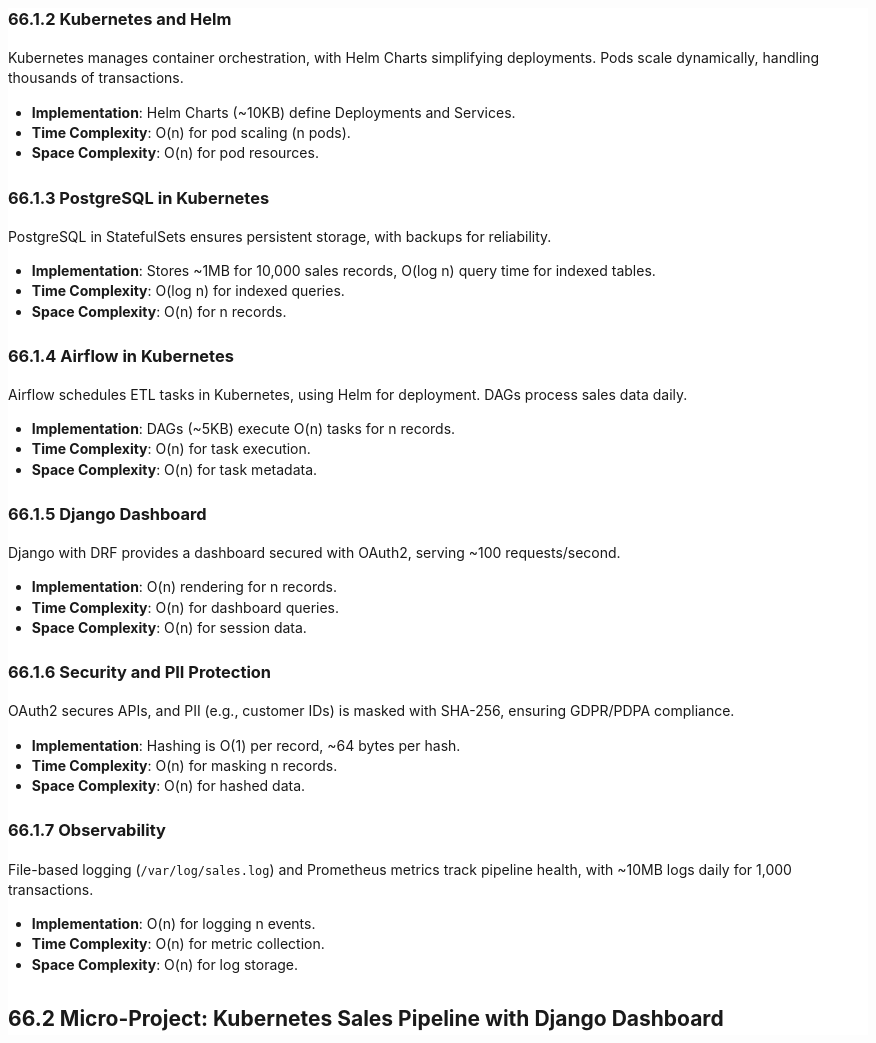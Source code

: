 ### 66.1.2 Kubernetes and Helm

Kubernetes manages container orchestration, with Helm Charts simplifying deployments. Pods scale dynamically, handling thousands of transactions.

- **Implementation**: Helm Charts (~10KB) define Deployments and Services.
- **Time Complexity**: O(n) for pod scaling (n pods).
- **Space Complexity**: O(n) for pod resources.

### 66.1.3 PostgreSQL in Kubernetes

PostgreSQL in StatefulSets ensures persistent storage, with backups for reliability.

- **Implementation**: Stores ~1MB for 10,000 sales records, O(log n) query time for indexed tables.
- **Time Complexity**: O(log n) for indexed queries.
- **Space Complexity**: O(n) for n records.

### 66.1.4 Airflow in Kubernetes

Airflow schedules ETL tasks in Kubernetes, using Helm for deployment. DAGs process sales data daily.

- **Implementation**: DAGs (~5KB) execute O(n) tasks for n records.
- **Time Complexity**: O(n) for task execution.
- **Space Complexity**: O(n) for task metadata.

### 66.1.5 Django Dashboard

Django with DRF provides a dashboard secured with OAuth2, serving ~100 requests/second.

- **Implementation**: O(n) rendering for n records.
- **Time Complexity**: O(n) for dashboard queries.
- **Space Complexity**: O(n) for session data.

### 66.1.6 Security and PII Protection

OAuth2 secures APIs, and PII (e.g., customer IDs) is masked with SHA-256, ensuring GDPR/PDPA compliance.

- **Implementation**: Hashing is O(1) per record, ~64 bytes per hash.
- **Time Complexity**: O(n) for masking n records.
- **Space Complexity**: O(n) for hashed data.

### 66.1.7 Observability

File-based logging (`/var/log/sales.log`) and Prometheus metrics track pipeline health, with ~10MB logs daily for 1,000 transactions.

- **Implementation**: O(n) for logging n events.
- **Time Complexity**: O(n) for metric collection.
- **Space Complexity**: O(n) for log storage.

## 66.2 Micro-Project: Kubernetes Sales Pipeline with Django Dashboard
